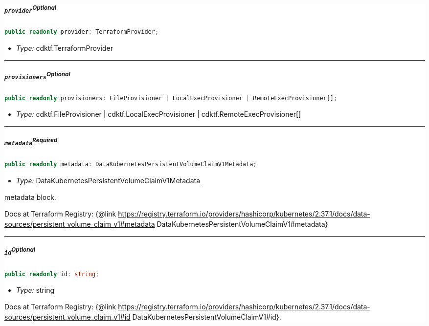 ##### `provider`<sup>Optional</sup> <a name="provider" id="@cdktf/provider-kubernetes.dataKubernetesPersistentVolumeClaimV1.DataKubernetesPersistentVolumeClaimV1Config.property.provider"></a>

```typescript
public readonly provider: TerraformProvider;
```

- *Type:* cdktf.TerraformProvider

---

##### `provisioners`<sup>Optional</sup> <a name="provisioners" id="@cdktf/provider-kubernetes.dataKubernetesPersistentVolumeClaimV1.DataKubernetesPersistentVolumeClaimV1Config.property.provisioners"></a>

```typescript
public readonly provisioners: FileProvisioner | LocalExecProvisioner | RemoteExecProvisioner[];
```

- *Type:* cdktf.FileProvisioner | cdktf.LocalExecProvisioner | cdktf.RemoteExecProvisioner[]

---

##### `metadata`<sup>Required</sup> <a name="metadata" id="@cdktf/provider-kubernetes.dataKubernetesPersistentVolumeClaimV1.DataKubernetesPersistentVolumeClaimV1Config.property.metadata"></a>

```typescript
public readonly metadata: DataKubernetesPersistentVolumeClaimV1Metadata;
```

- *Type:* <a href="#@cdktf/provider-kubernetes.dataKubernetesPersistentVolumeClaimV1.DataKubernetesPersistentVolumeClaimV1Metadata">DataKubernetesPersistentVolumeClaimV1Metadata</a>

metadata block.

Docs at Terraform Registry: {@link https://registry.terraform.io/providers/hashicorp/kubernetes/2.37.1/docs/data-sources/persistent_volume_claim_v1#metadata DataKubernetesPersistentVolumeClaimV1#metadata}

---

##### `id`<sup>Optional</sup> <a name="id" id="@cdktf/provider-kubernetes.dataKubernetesPersistentVolumeClaimV1.DataKubernetesPersistentVolumeClaimV1Config.property.id"></a>

```typescript
public readonly id: string;
```

- *Type:* string

Docs at Terraform Registry: {@link https://registry.terraform.io/providers/hashicorp/kubernetes/2.37.1/docs/data-sources/persistent_volume_claim_v1#id DataKubernetesPersistentVolumeClaimV1#id}.
